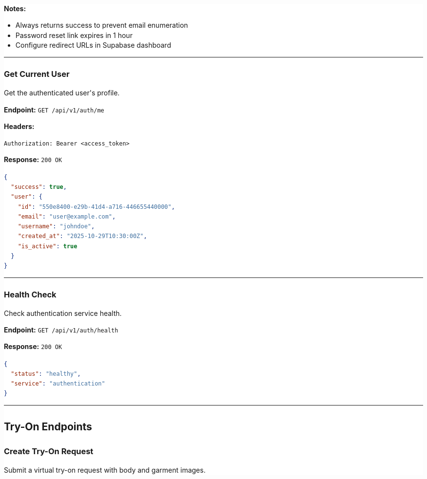 **Notes:**
- Always returns success to prevent email enumeration
- Password reset link expires in 1 hour
- Configure redirect URLs in Supabase dashboard

---

### Get Current User

Get the authenticated user's profile.

**Endpoint:** `GET /api/v1/auth/me`

**Headers:**
```http
Authorization: Bearer <access_token>
```

**Response:** `200 OK`
```json
{
  "success": true,
  "user": {
    "id": "550e8400-e29b-41d4-a716-446655440000",
    "email": "user@example.com",
    "username": "johndoe",
    "created_at": "2025-10-29T10:30:00Z",
    "is_active": true
  }
}
```

---

### Health Check

Check authentication service health.

**Endpoint:** `GET /api/v1/auth/health`

**Response:** `200 OK`
```json
{
  "status": "healthy",
  "service": "authentication"
}
```

---

## Try-On Endpoints

### Create Try-On Request

Submit a virtual try-on request with body and garment images.
